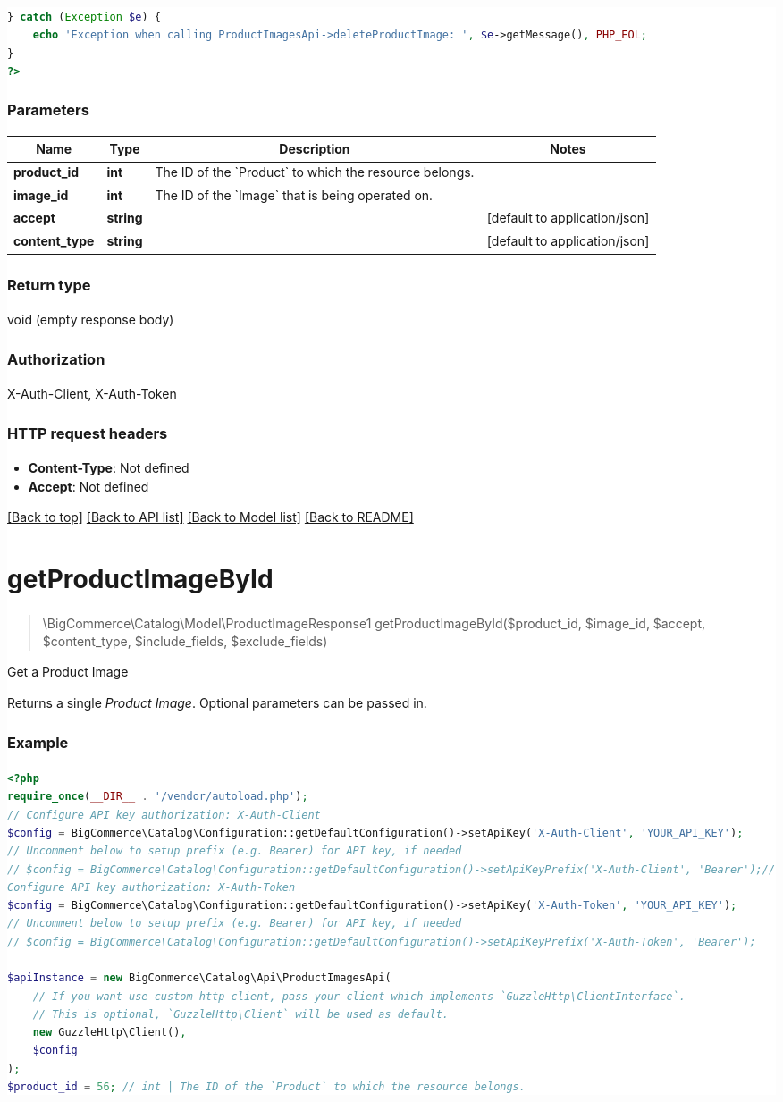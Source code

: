 ```php
} catch (Exception $e) {
    echo 'Exception when calling ProductImagesApi->deleteProductImage: ', $e->getMessage(), PHP_EOL;
}
?>
```

### Parameters

Name | Type | Description  | Notes
------------- | ------------- | ------------- | -------------
 **product_id** | **int**| The ID of the &#x60;Product&#x60; to which the resource belongs. |
 **image_id** | **int**| The ID of the &#x60;Image&#x60; that is being operated on. |
 **accept** | **string**|  | [default to application/json]
 **content_type** | **string**|  | [default to application/json]

### Return type

void (empty response body)

### Authorization

[X-Auth-Client](../../README.md#X-Auth-Client), [X-Auth-Token](../../README.md#X-Auth-Token)

### HTTP request headers

 - **Content-Type**: Not defined
 - **Accept**: Not defined

[[Back to top]](#) [[Back to API list]](../../README.md#documentation-for-api-endpoints) [[Back to Model list]](../../README.md#documentation-for-models) [[Back to README]](../../README.md)

# **getProductImageById**
> \BigCommerce\Catalog\Model\ProductImageResponse1 getProductImageById($product_id, $image_id, $accept, $content_type, $include_fields, $exclude_fields)

Get a Product Image

Returns a single *Product Image*. Optional parameters can be passed in.

### Example
```php
<?php
require_once(__DIR__ . '/vendor/autoload.php');
// Configure API key authorization: X-Auth-Client
$config = BigCommerce\Catalog\Configuration::getDefaultConfiguration()->setApiKey('X-Auth-Client', 'YOUR_API_KEY');
// Uncomment below to setup prefix (e.g. Bearer) for API key, if needed
// $config = BigCommerce\Catalog\Configuration::getDefaultConfiguration()->setApiKeyPrefix('X-Auth-Client', 'Bearer');// Configure API key authorization: X-Auth-Token
$config = BigCommerce\Catalog\Configuration::getDefaultConfiguration()->setApiKey('X-Auth-Token', 'YOUR_API_KEY');
// Uncomment below to setup prefix (e.g. Bearer) for API key, if needed
// $config = BigCommerce\Catalog\Configuration::getDefaultConfiguration()->setApiKeyPrefix('X-Auth-Token', 'Bearer');

$apiInstance = new BigCommerce\Catalog\Api\ProductImagesApi(
    // If you want use custom http client, pass your client which implements `GuzzleHttp\ClientInterface`.
    // This is optional, `GuzzleHttp\Client` will be used as default.
    new GuzzleHttp\Client(),
    $config
);
$product_id = 56; // int | The ID of the `Product` to which the resource belongs.
```